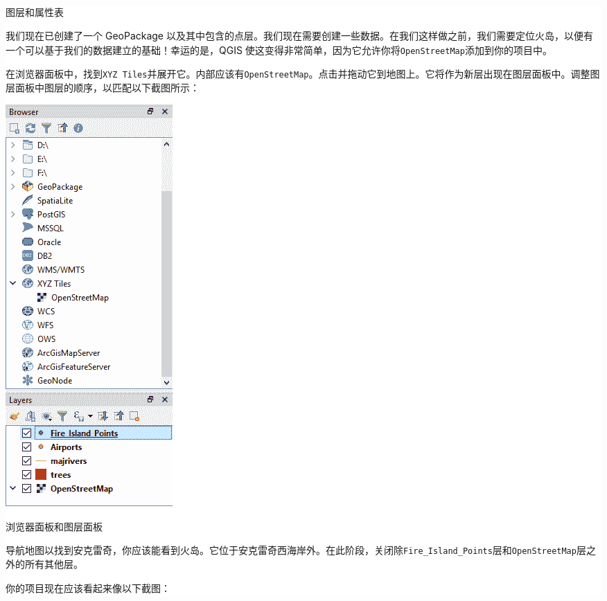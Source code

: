 图层和属性表

我们现在已创建了一个 GeoPackage 以及其中包含的点层。我们现在需要创建一些数据。在我们这样做之前，我们需要定位火岛，以便有一个可以基于我们的数据建立的基础！幸运的是，QGIS 使这变得非常简单，因为它允许你将`OpenStreetMap`添加到你的项目中。

在浏览器面板中，找到`XYZ Tiles`并展开它。内部应该有`OpenStreetMap`。点击并拖动它到地图上。它将作为新层出现在图层面板中。调整图层面板中图层的顺序，以匹配以下截图所示：

![截图](img/f39fd6cb-a722-4f1e-9384-89b574ba127e.png)

浏览器面板和图层面板

导航地图以找到安克雷奇，你应该能看到火岛。它位于安克雷奇西海岸外。在此阶段，关闭除`Fire_Island_Points`层和`OpenStreetMap`层之外的所有其他层。

你的项目现在应该看起来像以下截图：
